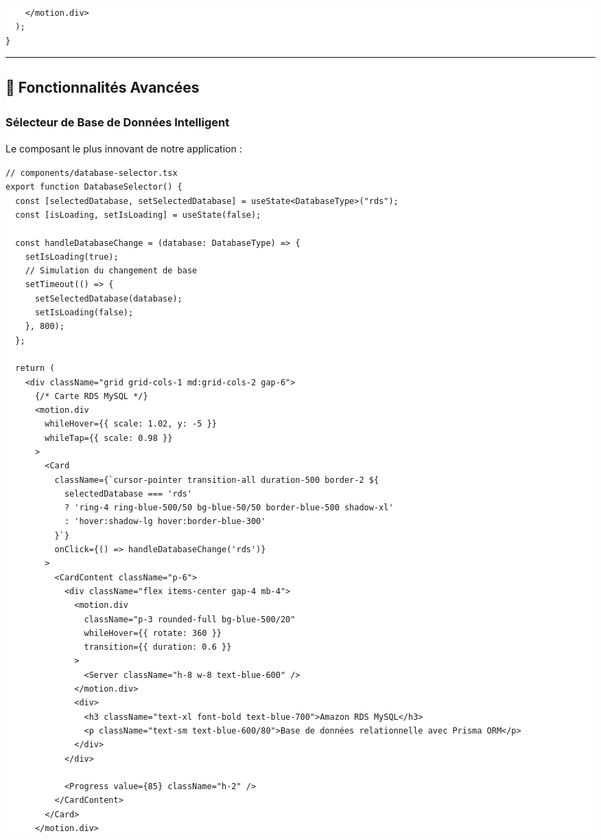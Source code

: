 ```tsx
    </motion.div>
  );
}
```

---

## 🚀 Fonctionnalités Avancées

### Sélecteur de Base de Données Intelligent

Le composant le plus innovant de notre application :

```tsx
// components/database-selector.tsx
export function DatabaseSelector() {
  const [selectedDatabase, setSelectedDatabase] = useState<DatabaseType>("rds");
  const [isLoading, setIsLoading] = useState(false);

  const handleDatabaseChange = (database: DatabaseType) => {
    setIsLoading(true);
    // Simulation du changement de base
    setTimeout(() => {
      setSelectedDatabase(database);
      setIsLoading(false);
    }, 800);
  };

  return (
    <div className="grid grid-cols-1 md:grid-cols-2 gap-6">
      {/* Carte RDS MySQL */}
      <motion.div
        whileHover={{ scale: 1.02, y: -5 }}
        whileTap={{ scale: 0.98 }}
      >
        <Card 
          className={`cursor-pointer transition-all duration-500 border-2 ${
            selectedDatabase === 'rds' 
            ? 'ring-4 ring-blue-500/50 bg-blue-50/50 border-blue-500 shadow-xl' 
            : 'hover:shadow-lg hover:border-blue-300'
          }`}
          onClick={() => handleDatabaseChange('rds')}
        >
          <CardContent className="p-6">
            <div className="flex items-center gap-4 mb-4">
              <motion.div
                className="p-3 rounded-full bg-blue-500/20"
                whileHover={{ rotate: 360 }}
                transition={{ duration: 0.6 }}
              >
                <Server className="h-8 w-8 text-blue-600" />
              </motion.div>
              <div>
                <h3 className="text-xl font-bold text-blue-700">Amazon RDS MySQL</h3>
                <p className="text-sm text-blue-600/80">Base de données relationnelle avec Prisma ORM</p>
              </div>
            </div>
            
            <Progress value={85} className="h-2" />
          </CardContent>
        </Card>
      </motion.div>
```